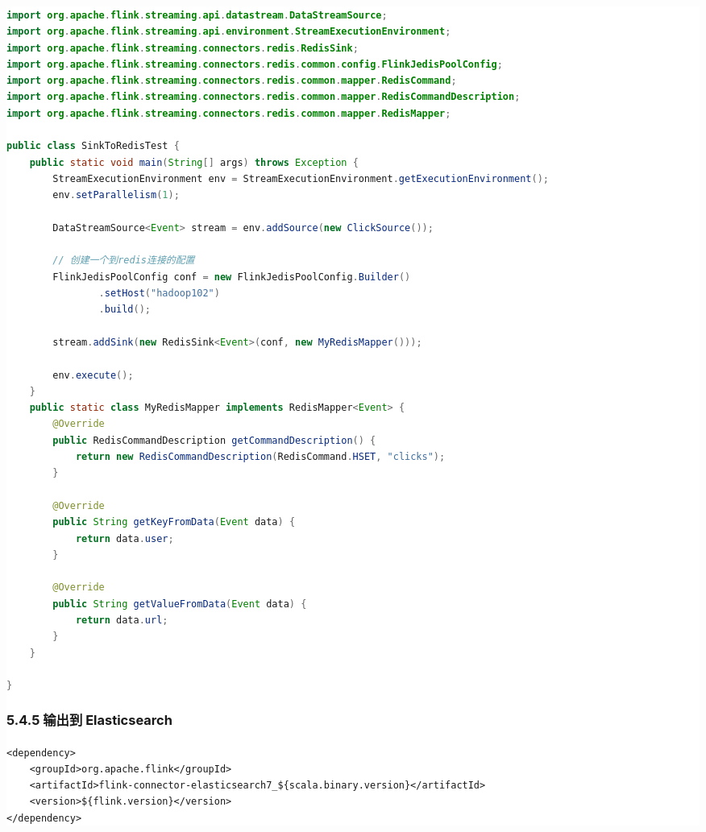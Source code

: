 ```java
import org.apache.flink.streaming.api.datastream.DataStreamSource;
import org.apache.flink.streaming.api.environment.StreamExecutionEnvironment;
import org.apache.flink.streaming.connectors.redis.RedisSink;
import org.apache.flink.streaming.connectors.redis.common.config.FlinkJedisPoolConfig;
import org.apache.flink.streaming.connectors.redis.common.mapper.RedisCommand;
import org.apache.flink.streaming.connectors.redis.common.mapper.RedisCommandDescription;
import org.apache.flink.streaming.connectors.redis.common.mapper.RedisMapper;

public class SinkToRedisTest {
    public static void main(String[] args) throws Exception {
        StreamExecutionEnvironment env = StreamExecutionEnvironment.getExecutionEnvironment();
        env.setParallelism(1);

        DataStreamSource<Event> stream = env.addSource(new ClickSource());

        // 创建一个到redis连接的配置
        FlinkJedisPoolConfig conf = new FlinkJedisPoolConfig.Builder()
                .setHost("hadoop102")
                .build();

        stream.addSink(new RedisSink<Event>(conf, new MyRedisMapper()));

        env.execute();
    }
    public static class MyRedisMapper implements RedisMapper<Event> {
        @Override
        public RedisCommandDescription getCommandDescription() {
            return new RedisCommandDescription(RedisCommand.HSET, "clicks");
        }

        @Override
        public String getKeyFromData(Event data) {
            return data.user;
        }

        @Override
        public String getValueFromData(Event data) {
            return data.url;
        }
    }

}
```

### 5.4.5 输出到 Elasticsearch

```
<dependency>
    <groupId>org.apache.flink</groupId>
    <artifactId>flink-connector-elasticsearch7_${scala.binary.version}</artifactId>
    <version>${flink.version}</version>
</dependency>
```
